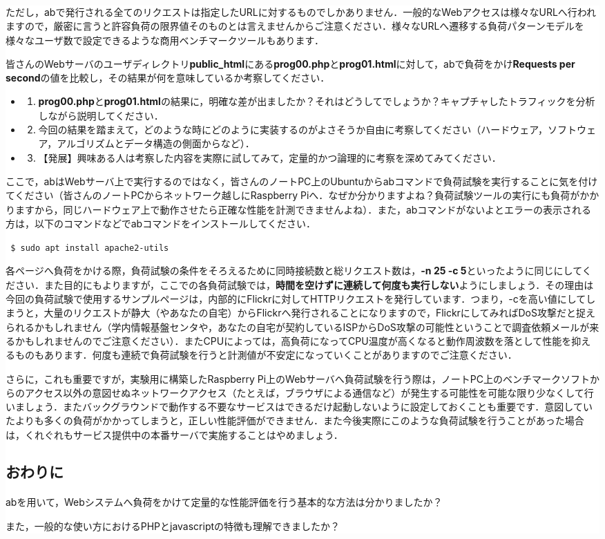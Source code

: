 ただし，abで発行される全てのリクエストは指定したURLに対するものでしかありません．一般的なWebアクセスは様々なURLへ行われますので，厳密に言うと許容負荷の限界値そのものとは言えませんからご注意ください．様々なURLへ遷移する負荷パターンモデルを様々なユーザ数で設定できるような商用ベンチマークツールもあります．

皆さんのWebサーバのユーザディレクトリ**public\_html**にある**prog00.php**と**prog01.html**に対して，abで負荷をかけ**Requests per second**の値を比較し，その結果が何を意味しているか考察してください．

-   1) **prog00.php**と**prog01.html**の結果に，明確な差が出ましたか？それはどうしてでしょうか？キャプチャしたトラフィックを分析しながら説明してください．
-   2) 今回の結果を踏まえて，どのような時にどのように実装するのがよさそうか自由に考察してください（ハードウェア，ソフトウェア，アルゴリズムとデータ構造の側面からなど）．
-   3) 【発展】興味ある人は考察した内容を実際に試してみて，定量的かつ論理的に考察を深めてみてください．

ここで，abはWebサーバ上で実行するのではなく，皆さんのノートPC上のUbuntuからabコマンドで負荷試験を実行することに気を付けてください（皆さんのノートPCからネットワーク越しにRaspberry Piへ．なぜか分かりますよね？負荷試験ツールの実行にも負荷がかかりますから，同じハードウェア上で動作させたら正確な性能を計測できませんよね）．また，abコマンドがないよとエラーの表示される方は，以下のコマンドなどでabコマンドをインストールしてください．

```sh
 $ sudo apt install apache2-utils

```

各ページへ負荷をかける際，負荷試験の条件をそろえるために同時接続数と総リクエスト数は，**\-n 25 -c 5**といったように同じにしてください．また目的にもよりますが，ここでの各負荷試験では，**時間を空けずに連続して何度も実行しない**ようにしましょう．その理由は今回の負荷試験で使用するサンプルページは，内部的にFlickrに対してHTTPリクエストを発行しています．つまり，-cを高い値にしてしまうと，大量のリクエストが静大（やあなたの自宅）からFlickrへ発行されることになりますので，FlickrにしてみればDoS攻撃だと捉えられるかもしれません（学内情報基盤センタや，あなたの自宅が契約しているISPからDoS攻撃の可能性ということで調査依頼メールが来るかもしれませんのでご注意ください）．またCPUによっては，高負荷になってCPU温度が高くなると動作周波数を落として性能を抑えるものもあります．何度も連続で負荷試験を行うと計測値が不安定になっていくことがありますのでご注意ください．

さらに，これも重要ですが，実験用に構築したRaspberry Pi上のWebサーバへ負荷試験を行う際は，ノートPC上のベンチマークソフトからのアクセス以外の意図せぬネットワークアクセス（たとえば，ブラウザによる通信など）が発生する可能性を可能な限り少なくして行いましょう．またバックグラウンドで動作する不要なサービスはできるだけ起動しないように設定しておくことも重要です．意図していたよりも多くの負荷がかかってしまうと，正しい性能評価ができません．また今後実際にこのような負荷試験を行うことがあった場合は，くれぐれもサービス提供中の本番サーバで実施することはやめましょう．

## おわりに

abを用いて，Webシステムへ負荷をかけて定量的な性能評価を行う基本的な方法は分かりましたか？

また，一般的な使い方におけるPHPとjavascriptの特徴も理解できましたか？